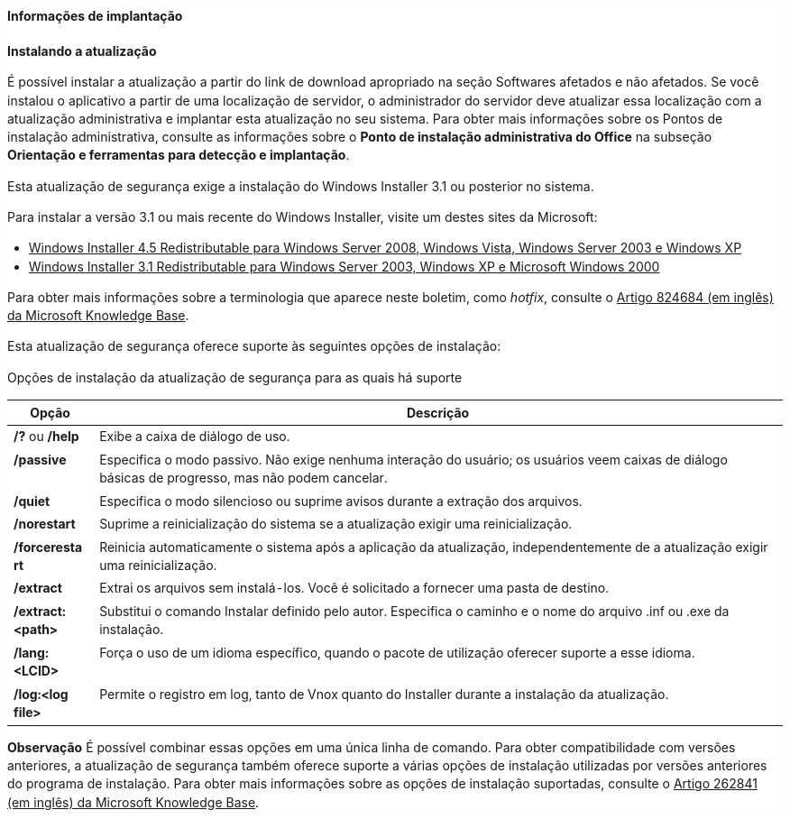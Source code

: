 </tbody>
</table>
  
#### Informações de implantação
  
**Instalando a atualização**
  
É possível instalar a atualização a partir do link de download apropriado na seção Softwares afetados e não afetados. Se você instalou o aplicativo a partir de uma localização de servidor, o administrador do servidor deve atualizar essa localização com a atualização administrativa e implantar esta atualização no seu sistema. Para obter mais informações sobre os Pontos de instalação administrativa, consulte as informações sobre o **Ponto de instalação administrativa do Office** na subseção **Orientação e ferramentas para detecção e implantação**.
  
Esta atualização de segurança exige a instalação do Windows Installer 3.1 ou posterior no sistema.
  
Para instalar a versão 3.1 ou mais recente do Windows Installer, visite um destes sites da Microsoft:
  
-   [Windows Installer 4.5 Redistributable para Windows Server 2008, Windows Vista, Windows Server 2003 e Windows XP](http://www.microsoft.com/downloads/details.aspx?familyid=5a58b56f-60b6-4412-95b9-54d056d6f9f4&displaylang=en)  
-   [Windows Installer 3.1 Redistributable para Windows Server 2003, Windows XP e Microsoft Windows 2000](http://www.microsoft.com/downloads/details.aspx?familyid=889482fc-5f56-4a38-b838-de776fd4138c&displaylang=en)
  
Para obter mais informações sobre a terminologia que aparece neste boletim, como *hotfix*, consulte o [Artigo 824684 (em inglês) da Microsoft Knowledge Base](http://support.microsoft.com/kb/824684).
  
Esta atualização de segurança oferece suporte às seguintes opções de instalação:

Opções de instalação da atualização de segurança para as quais há suporte

| Opção                     | Descrição                                                                                                                                           |  
|---------------------------|-----------------------------------------------------------------------------------------------------------------------------------------------------|  
| **/?** ou **/help**       | Exibe a caixa de diálogo de uso.                                                                                                                    |  
| **/passive**              | Especifica o modo passivo. Não exige nenhuma interação do usuário; os usuários veem caixas de diálogo básicas de progresso, mas não podem cancelar. |  
| **/quiet**                | Especifica o modo silencioso ou suprime avisos durante a extração dos arquivos.                                                                     |  
| **/norestart**            | Suprime a reinicialização do sistema se a atualização exigir uma reinicialização.                                                                   |  
| **/forcerestart**         | Reinicia automaticamente o sistema após a aplicação da atualização, independentemente de a atualização exigir uma reinicialização.                  |  
| **/extract**              | Extrai os arquivos sem instalá-los. Você é solicitado a fornecer uma pasta de destino.                                                              |  
| **/extract:&lt;path&gt;** | Substitui o comando Instalar definido pelo autor. Especifica o caminho e o nome do arquivo .inf ou .exe da instalação.                              |  
| **/lang:&lt;LCID&gt;**    | Força o uso de um idioma específico, quando o pacote de utilização oferecer suporte a esse idioma.                                                  |  
| **/log:&lt;log file&gt;** | Permite o registro em log, tanto de Vnox quanto do Installer durante a instalação da atualização.                                                   |
  
**Observação** É possível combinar essas opções em uma única linha de comando. Para obter compatibilidade com versões anteriores, a atualização de segurança também oferece suporte a várias opções de instalação utilizadas por versões anteriores do programa de instalação. Para obter mais informações sobre as opções de instalação suportadas, consulte o [Artigo 262841 (em inglês) da Microsoft Knowledge Base](http://support.microsoft.com/kb/262841).
  